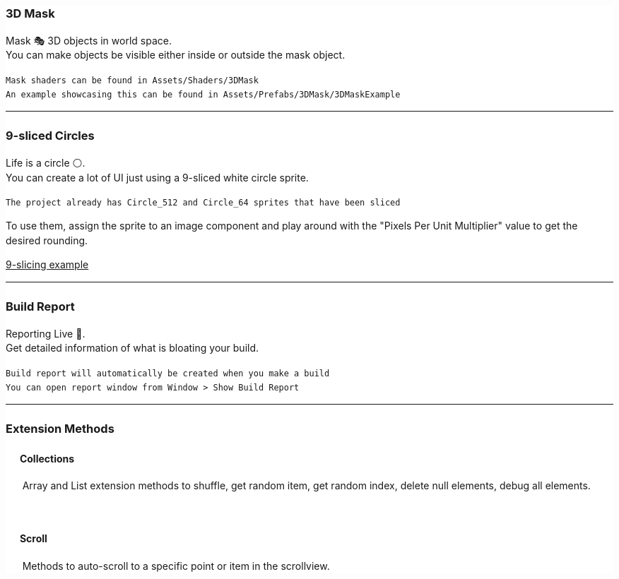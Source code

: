 
### 3D Mask

Mask 🎭 3D objects in world space.
<br>
You can make objects be visible either inside or outside the mask object.

```text
Mask shaders can be found in Assets/Shaders/3DMask
An example showcasing this can be found in Assets/Prefabs/3DMask/3DMaskExample
```

---

### 9-sliced Circles

Life is a circle ⚪.
<br>
You can create a lot of UI just using a 9-sliced white circle sprite.

```text
The project already has Circle_512 and Circle_64 sprites that have been sliced
```

To use them, assign the sprite to an image component and play around with the 
"Pixels Per Unit Multiplier" value to get the desired rounding.

[9-slicing example](gifs/9SlicedImage.gif "9-Slicing")

---

### Build Report

Reporting Live 📝.
<br>
Get detailed information of what is bloating your build.

```text
Build report will automatically be created when you make a build
You can open report window from Window > Show Build Report
```

---

### Extension Methods

#### &nbsp;&nbsp;&nbsp;&nbsp;&nbsp;&nbsp;Collections

&nbsp;&nbsp;&nbsp;&nbsp;&nbsp;&nbsp;Array and List extension methods to shuffle, get random item, get random index, delete null elements, debug all elements.

<br>

#### &nbsp;&nbsp;&nbsp;&nbsp;&nbsp;&nbsp;Scroll

&nbsp;&nbsp;&nbsp;&nbsp;&nbsp;&nbsp;Methods to auto-scroll to a specific point or item in the scrollview.
